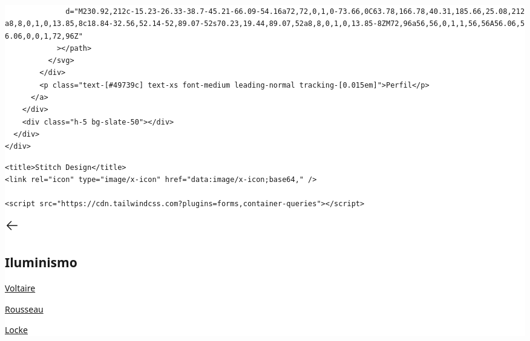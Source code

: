                   d="M230.92,212c-15.23-26.33-38.7-45.21-66.09-54.16a72,72,0,1,0-73.66,0C63.78,166.78,40.31,185.66,25.08,212a8,8,0,1,0,13.85,8c18.84-32.56,52.14-52,89.07-52s70.23,19.44,89.07,52a8,8,0,1,0,13.85-8ZM72,96a56,56,0,1,1,56,56A56.06,56.06,0,0,1,72,96Z"
                ></path>
              </svg>
            </div>
            <p class="text-[#49739c] text-xs font-medium leading-normal tracking-[0.015em]">Perfil</p>
          </a>
        </div>
        <div class="h-5 bg-slate-50"></div>
      </div>
    </div>
  </body>
</html>
<html>
  <head>
    <link rel="preconnect" href="https://fonts.gstatic.com/" crossorigin="" />
    <link
      rel="stylesheet"
      as="style"
      onload="this.rel='stylesheet'"
      href="https://fonts.googleapis.com/css2?display=swap&amp;family=Newsreader%3Awght%40400%3B500%3B700%3B800&amp;family=Noto+Sans%3Awght%40400%3B500%3B700%3B900"
    />

    <title>Stitch Design</title>
    <link rel="icon" type="image/x-icon" href="data:image/x-icon;base64," />

    <script src="https://cdn.tailwindcss.com?plugins=forms,container-queries"></script>
  </head>
  <body>
    <div
      class="relative flex size-full min-h-screen flex-col bg-slate-50 justify-between group/design-root overflow-x-hidden"
      style='font-family: Newsreader, "Noto Sans", sans-serif;'
    >
      <div>
        <div class="flex items-center bg-slate-50 p-4 pb-2 justify-between">
          <div class="text-[#0d141c] flex size-12 shrink-0 items-center" data-icon="ArrowLeft" data-size="24px" data-weight="regular">
            <svg xmlns="http://www.w3.org/2000/svg" width="24px" height="24px" fill="currentColor" viewBox="0 0 256 256">
              <path d="M224,128a8,8,0,0,1-8,8H59.31l58.35,58.34a8,8,0,0,1-11.32,11.32l-72-72a8,8,0,0,1,0-11.32l72-72a8,8,0,0,1,11.32,11.32L59.31,120H216A8,8,0,0,1,224,128Z"></path>
            </svg>
          </div>
          <h2 class="text-[#0d141c] text-lg font-bold leading-tight tracking-[-0.015em] flex-1 text-center pr-12">Iluminismo</h2>
        </div>
        <div class="pb-3">
          <div class="flex border-b border-[#cedbe8] px-4 gap-8">
            <a class="flex flex-col items-center justify-center border-b-[3px] border-b-[#0d80f2] text-[#0d141c] pb-[13px] pt-4" href="#">
              <p class="text-[#0d141c] text-sm font-bold leading-normal tracking-[0.015em]">Voltaire</p>
            </a>
            <a class="flex flex-col items-center justify-center border-b-[3px] border-b-transparent text-[#49739c] pb-[13px] pt-4" href="#">
              <p class="text-[#49739c] text-sm font-bold leading-normal tracking-[0.015em]">Rousseau</p>
            </a>
            <a class="flex flex-col items-center justify-center border-b-[3px] border-b-transparent text-[#49739c] pb-[13px] pt-4" href="#">
              <p class="text-[#49739c] text-sm font-bold leading-normal tracking-[0.015em]">Locke</p>
            </a>
          </div>